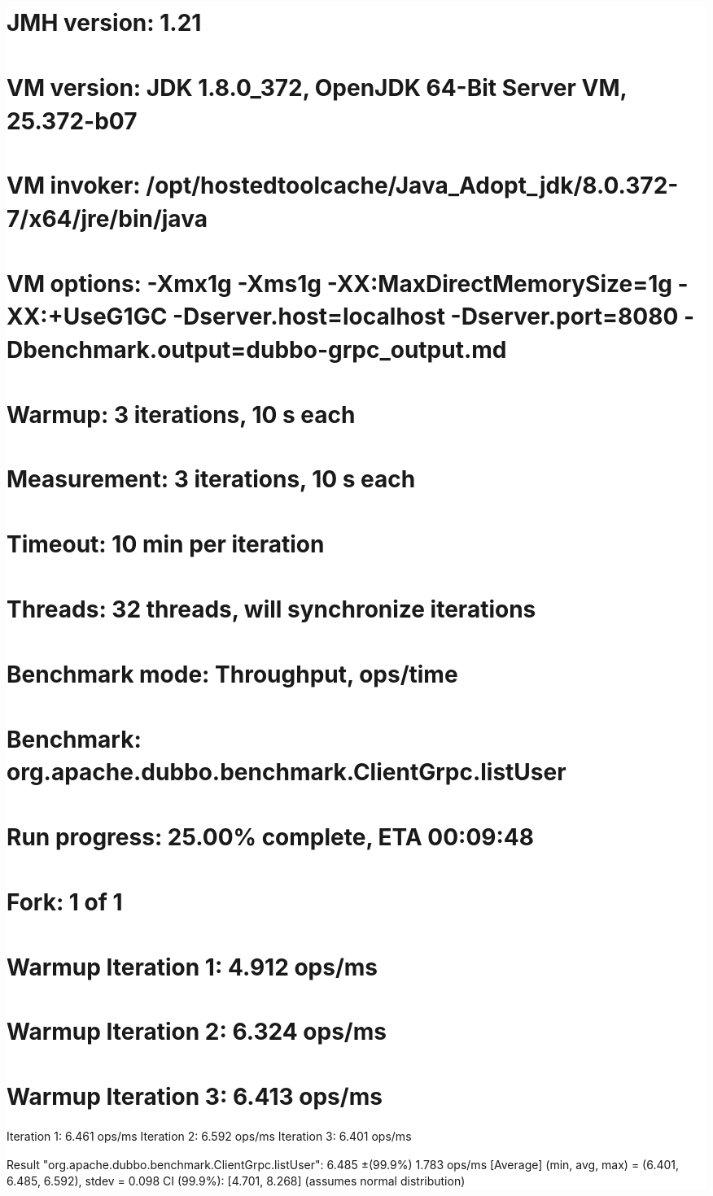 
# JMH version: 1.21
# VM version: JDK 1.8.0_372, OpenJDK 64-Bit Server VM, 25.372-b07
# VM invoker: /opt/hostedtoolcache/Java_Adopt_jdk/8.0.372-7/x64/jre/bin/java
# VM options: -Xmx1g -Xms1g -XX:MaxDirectMemorySize=1g -XX:+UseG1GC -Dserver.host=localhost -Dserver.port=8080 -Dbenchmark.output=dubbo-grpc_output.md
# Warmup: 3 iterations, 10 s each
# Measurement: 3 iterations, 10 s each
# Timeout: 10 min per iteration
# Threads: 32 threads, will synchronize iterations
# Benchmark mode: Throughput, ops/time
# Benchmark: org.apache.dubbo.benchmark.ClientGrpc.listUser

# Run progress: 25.00% complete, ETA 00:09:48
# Fork: 1 of 1
# Warmup Iteration   1: 4.912 ops/ms
# Warmup Iteration   2: 6.324 ops/ms
# Warmup Iteration   3: 6.413 ops/ms
Iteration   1: 6.461 ops/ms
Iteration   2: 6.592 ops/ms
Iteration   3: 6.401 ops/ms


Result "org.apache.dubbo.benchmark.ClientGrpc.listUser":
  6.485 ±(99.9%) 1.783 ops/ms [Average]
  (min, avg, max) = (6.401, 6.485, 6.592), stdev = 0.098
  CI (99.9%): [4.701, 8.268] (assumes normal distribution)
